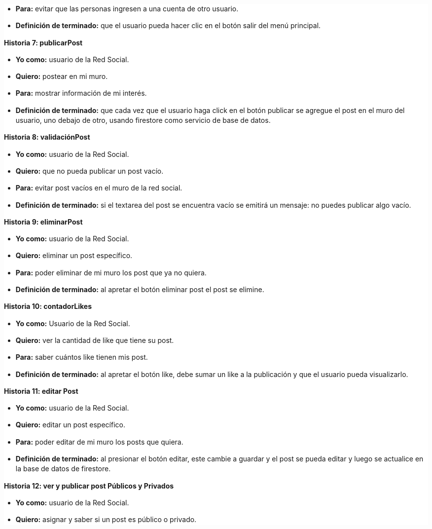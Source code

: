   + **Para:** evitar que las  personas ingresen a una cuenta de otro usuario.

  + **Definición de terminado:** que el usuario pueda hacer clic en el botón salir del menú principal.

  **Historia 7: publicarPost**

  + **Yo como:** usuario de la Red Social.

  + **Quiero:** postear en mi muro.

  + **Para:** mostrar información de mi interés.

  + **Definición de terminado:** que cada vez que el usuario haga click en el botón publicar se agregue el post en el muro del usuario, uno debajo de otro, usando firestore como servicio de base de datos.

  **Historia 8: validaciónPost**
  + **Yo como:**  usuario de la Red Social.

  + **Quiero:** que no pueda publicar un post vacío.

  + **Para:**  evitar post vacíos en el muro de la red social.

  + **Definición de terminado:** si el textarea del post se encuentra vacío se emitirá un mensaje: no puedes publicar algo vacío.

  **Historia 9: eliminarPost**

  + **Yo como:**  usuario de la Red Social.

  + **Quiero:** eliminar un post específico.

  + **Para:** poder eliminar de mi muro los post que ya no quiera.

  + **Definición de terminado:** al apretar el botón eliminar post el post se elimine.

  **Historia 10: contadorLikes**

  + **Yo como:**  Usuario de la Red Social.

  + **Quiero:** ver la cantidad de like que tiene su post.

  + **Para:** saber cuántos like tienen mis post.

  + **Definición de terminado:** al apretar el botón like, debe sumar un like a la publicación y que el usuario pueda visualizarlo.

  **Historia 11: editar Post**

  + **Yo como:** usuario de la Red Social.

  + **Quiero:** editar un post específico.

  + **Para:** poder editar de mi muro los posts que quiera.

  + **Definición de terminado:** al presionar el botón editar, este cambie a guardar y el post se pueda editar y luego se actualice en la base de datos de firestore.

  **Historia 12: ver y publicar post Públicos y Privados**

  + **Yo como:**  usuario de la Red Social.

  + **Quiero:** asignar  y saber si un post es público o privado.
